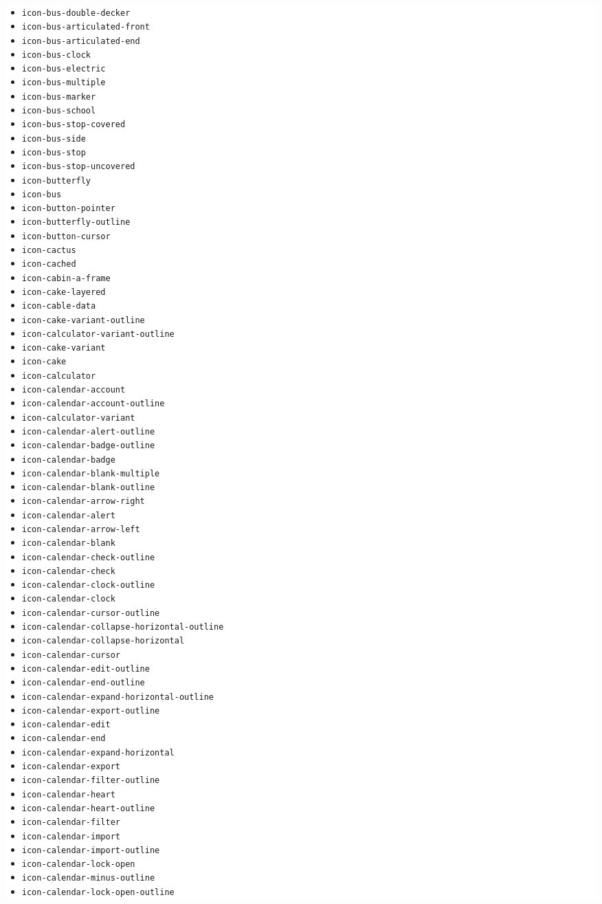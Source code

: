 - `icon-bus-double-decker`
- `icon-bus-articulated-front`
- `icon-bus-articulated-end`
- `icon-bus-clock`
- `icon-bus-electric`
- `icon-bus-multiple`
- `icon-bus-marker`
- `icon-bus-school`
- `icon-bus-stop-covered`
- `icon-bus-side`
- `icon-bus-stop`
- `icon-bus-stop-uncovered`
- `icon-butterfly`
- `icon-bus`
- `icon-button-pointer`
- `icon-butterfly-outline`
- `icon-button-cursor`
- `icon-cactus`
- `icon-cached`
- `icon-cabin-a-frame`
- `icon-cake-layered`
- `icon-cable-data`
- `icon-cake-variant-outline`
- `icon-calculator-variant-outline`
- `icon-cake-variant`
- `icon-cake`
- `icon-calculator`
- `icon-calendar-account`
- `icon-calendar-account-outline`
- `icon-calculator-variant`
- `icon-calendar-alert-outline`
- `icon-calendar-badge-outline`
- `icon-calendar-badge`
- `icon-calendar-blank-multiple`
- `icon-calendar-blank-outline`
- `icon-calendar-arrow-right`
- `icon-calendar-alert`
- `icon-calendar-arrow-left`
- `icon-calendar-blank`
- `icon-calendar-check-outline`
- `icon-calendar-check`
- `icon-calendar-clock-outline`
- `icon-calendar-clock`
- `icon-calendar-cursor-outline`
- `icon-calendar-collapse-horizontal-outline`
- `icon-calendar-collapse-horizontal`
- `icon-calendar-cursor`
- `icon-calendar-edit-outline`
- `icon-calendar-end-outline`
- `icon-calendar-expand-horizontal-outline`
- `icon-calendar-export-outline`
- `icon-calendar-edit`
- `icon-calendar-end`
- `icon-calendar-expand-horizontal`
- `icon-calendar-export`
- `icon-calendar-filter-outline`
- `icon-calendar-heart`
- `icon-calendar-heart-outline`
- `icon-calendar-filter`
- `icon-calendar-import`
- `icon-calendar-import-outline`
- `icon-calendar-lock-open`
- `icon-calendar-minus-outline`
- `icon-calendar-lock-open-outline`